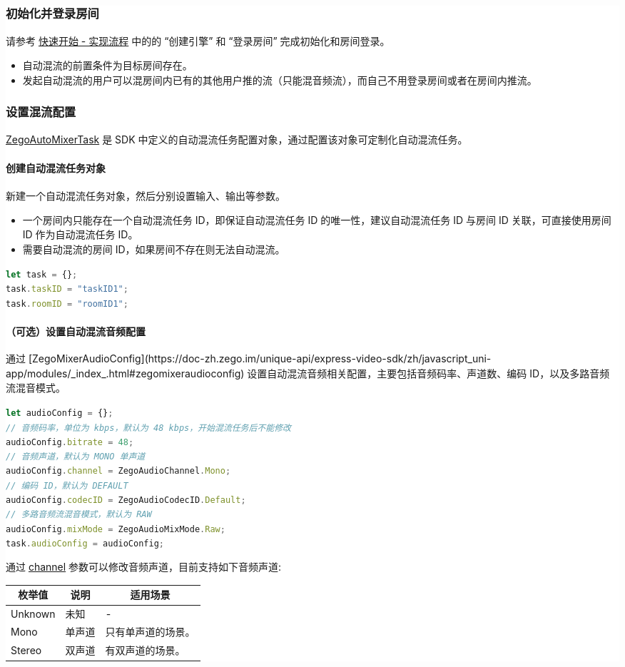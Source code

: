 ### 初始化并登录房间

请参考 [快速开始 - 实现流程](https://doc-zh.zego.im/article/10330#CreateEngine) 中的的 “创建引擎” 和 “登录房间” 完成初始化和房间登录。

<Warning title="注意">

- 自动混流的前置条件为目标房间存在。
- 发起自动混流的用户可以混房间内已有的其他用户推的流（只能混音频流），而自己不用登录房间或者在房间内推流。

</Warning>




### 设置混流配置

[ZegoAutoMixerTask](https://doc-zh.zego.im/unique-api/express-video-sdk/zh/javascript_uni-app/classes/_zegoexpressdefines_.zegoautomixertask.html) 是 SDK 中定义的自动混流任务配置对象，通过配置该对象可定制化自动混流任务。

#### 创建自动混流任务对象

新建一个自动混流任务对象，然后分别设置输入、输出等参数。

- 一个房间内只能存在一个自动混流任务 ID，即保证自动混流任务 ID 的唯一性，建议自动混流任务 ID 与房间 ID 关联，可直接使用房间 ID 作为自动混流任务 ID。
- 需要自动混流的房间 ID，如果房间不存在则无法自动混流。

```javascript
let task = {};
task.taskID = "taskID1";
task.roomID = "roomID1";
```

#### （可选）设置自动混流音频配置

<Accordion title="自动混流音频配置" defaultOpen="false">
通过 [ZegoMixerAudioConfig](https://doc-zh.zego.im/unique-api/express-video-sdk/zh/javascript_uni-app/modules/_index_.html#zegomixeraudioconfig) 设置自动混流音频相关配置，主要包括音频码率、声道数、编码 ID，以及多路音频流混音模式。

```javascript
let audioConfig = {};
// 音频码率，单位为 kbps，默认为 48 kbps，开始混流任务后不能修改
audioConfig.bitrate = 48;
// 音频声道，默认为 MONO 单声道
audioConfig.channel = ZegoAudioChannel.Mono;
// 编码 ID，默认为 DEFAULT
audioConfig.codecID = ZegoAudioCodecID.Default;
// 多路音频流混音模式，默认为 RAW
audioConfig.mixMode = ZegoAudioMixMode.Raw;
task.audioConfig = audioConfig;
```

通过 [channel](https://doc-zh.zego.im/unique-api/express-video-sdk/zh/javascript_uni-app/enums/_zegoexpressdefines_.zegoaudiochannel.html) 参数可以修改音频声道，目前支持如下音频声道:

|枚举值|说明|适用场景|
|-|-|-|
|Unknown|未知|-|
|Mono|单声道|只有单声道的场景。|
|Stereo|双声道|有双声道的场景。|
